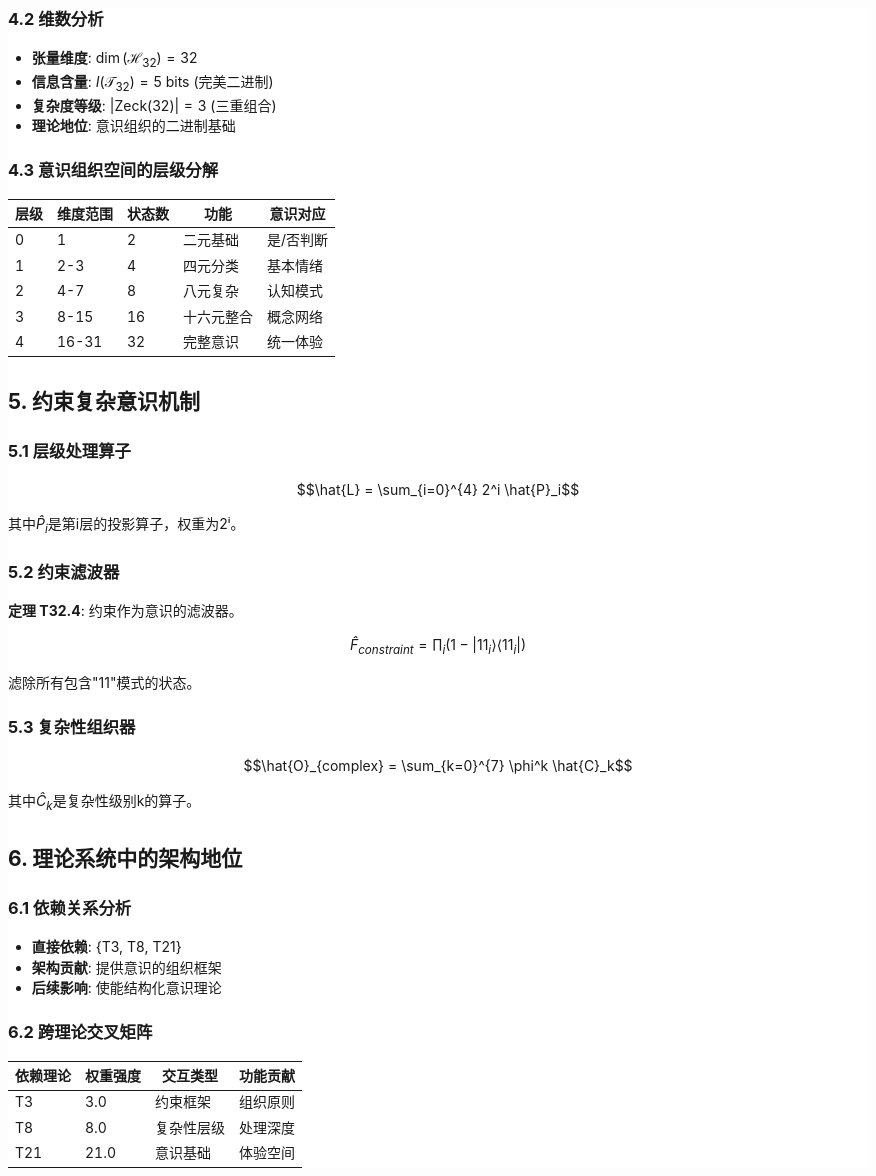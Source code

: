 ### 4.2 维数分析
- **张量维度**: $\dim(\mathcal{H}_{32}) = 32$
- **信息含量**: $I(\mathcal{T}_{32}) = 5$ bits (完美二进制)
- **复杂度等级**: $|\text{Zeck}(32)| = 3$ (三重组合)
- **理论地位**: 意识组织的二进制基础

### 4.3 意识组织空间的层级分解
| 层级 | 维度范围 | 状态数 | 功能 | 意识对应 |
|------|----------|--------|------|----------|
| 0 | 1 | 2 | 二元基础 | 是/否判断 |
| 1 | 2-3 | 4 | 四元分类 | 基本情绪 |
| 2 | 4-7 | 8 | 八元复杂 | 认知模式 |
| 3 | 8-15 | 16 | 十六元整合 | 概念网络 |
| 4 | 16-31 | 32 | 完整意识 | 统一体验 |

## 5. 约束复杂意识机制

### 5.1 层级处理算子
$$\hat{L} = \sum_{i=0}^{4} 2^i \hat{P}_i$$

其中$\hat{P}_i$是第i层的投影算子，权重为2ⁱ。

### 5.2 约束滤波器
**定理 T32.4**: 约束作为意识的滤波器。

$$\hat{F}_{constraint} = \prod_{i} (1 - |11_i\rangle\langle 11_i|)$$

滤除所有包含"11"模式的状态。

### 5.3 复杂性组织器
$$\hat{O}_{complex} = \sum_{k=0}^{7} \phi^k \hat{C}_k$$

其中$\hat{C}_k$是复杂性级别k的算子。

## 6. 理论系统中的架构地位

### 6.1 依赖关系分析
- **直接依赖**: {T3, T8, T21}
- **架构贡献**: 提供意识的组织框架
- **后续影响**: 使能结构化意识理论

### 6.2 跨理论交叉矩阵
| 依赖理论 | 权重强度 | 交互类型 | 功能贡献 |
|----------|----------|----------|----------|
| T3 | 3.0 | 约束框架 | 组织原则 |
| T8 | 8.0 | 复杂性层级 | 处理深度 |
| T21 | 21.0 | 意识基础 | 体验空间 |

